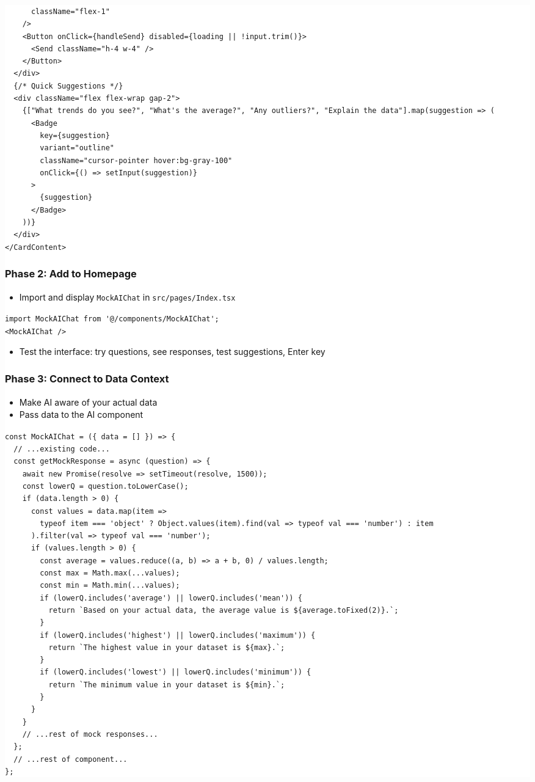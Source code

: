 ```tsx
      className="flex-1"
    />
    <Button onClick={handleSend} disabled={loading || !input.trim()}>
      <Send className="h-4 w-4" />
    </Button>
  </div>
  {/* Quick Suggestions */}
  <div className="flex flex-wrap gap-2">
    {["What trends do you see?", "What's the average?", "Any outliers?", "Explain the data"].map(suggestion => (
      <Badge 
        key={suggestion}
        variant="outline" 
        className="cursor-pointer hover:bg-gray-100"
        onClick={() => setInput(suggestion)}
      >
        {suggestion}
      </Badge>
    ))}
  </div>
</CardContent>
```

### Phase 2: Add to Homepage
- Import and display `MockAIChat` in `src/pages/Index.tsx`
```tsx
import MockAIChat from '@/components/MockAIChat';
<MockAIChat />
```
- Test the interface: try questions, see responses, test suggestions, Enter key

### Phase 3: Connect to Data Context
- Make AI aware of your actual data
- Pass data to the AI component
```tsx
const MockAIChat = ({ data = [] }) => {
  // ...existing code...
  const getMockResponse = async (question) => {
    await new Promise(resolve => setTimeout(resolve, 1500));
    const lowerQ = question.toLowerCase();
    if (data.length > 0) {
      const values = data.map(item => 
        typeof item === 'object' ? Object.values(item).find(val => typeof val === 'number') : item
      ).filter(val => typeof val === 'number');
      if (values.length > 0) {
        const average = values.reduce((a, b) => a + b, 0) / values.length;
        const max = Math.max(...values);
        const min = Math.min(...values);
        if (lowerQ.includes('average') || lowerQ.includes('mean')) {
          return `Based on your actual data, the average value is ${average.toFixed(2)}.`;
        }
        if (lowerQ.includes('highest') || lowerQ.includes('maximum')) {
          return `The highest value in your dataset is ${max}.`;
        }
        if (lowerQ.includes('lowest') || lowerQ.includes('minimum')) {
          return `The minimum value in your dataset is ${min}.`;
        }
      }
    }
    // ...rest of mock responses...
  };
  // ...rest of component...
};
```